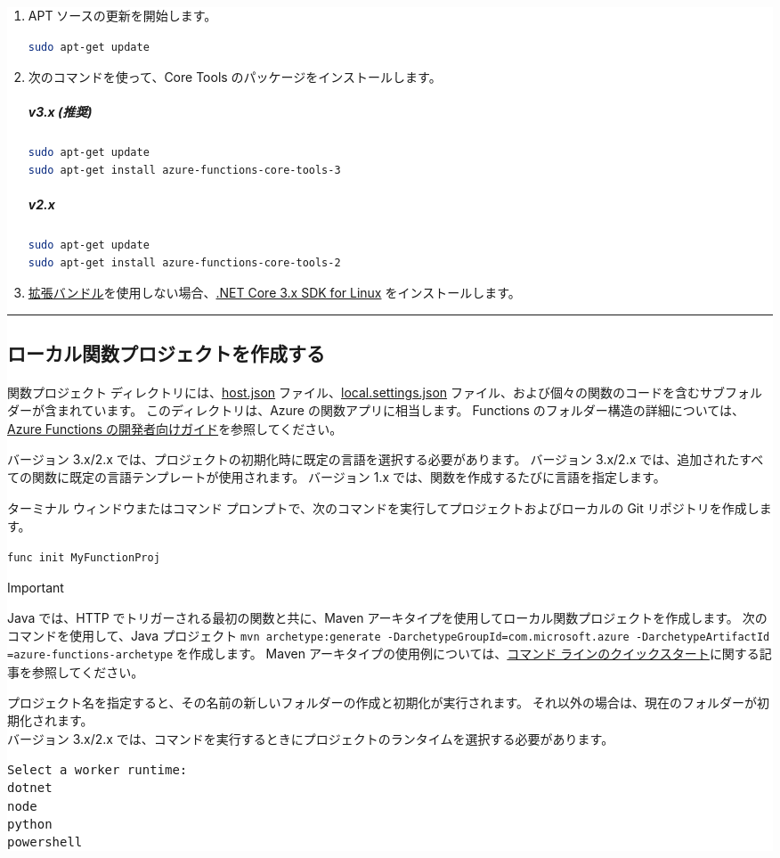 1. APT ソースの更新を開始します。

    ```bash
    sudo apt-get update
    ```

1. 次のコマンドを使って、Core Tools のパッケージをインストールします。

    ##### <a name="v3x-recommended"></a>v3.x (推奨)
    ```bash
    sudo apt-get update
    sudo apt-get install azure-functions-core-tools-3
    ```
    
    ##### <a name="v2x"></a>v2.x
    ```bash
    sudo apt-get update
    sudo apt-get install azure-functions-core-tools-2
    ```

1. [拡張バンドル](functions-bindings-register.md#extension-bundles)を使用しない場合、[.NET Core 3.x SDK for Linux](https://dotnet.microsoft.com/download) をインストールします。

---

## <a name="create-a-local-functions-project"></a>ローカル関数プロジェクトを作成する

関数プロジェクト ディレクトリには、[host.json](functions-host-json.md) ファイル、[local.settings.json](#local-settings-file) ファイル、および個々の関数のコードを含むサブフォルダーが含まれています。 このディレクトリは、Azure の関数アプリに相当します。 Functions のフォルダー構造の詳細については、[Azure Functions の開発者向けガイド](functions-reference.md#folder-structure)を参照してください。

バージョン 3.x/2.x では、プロジェクトの初期化時に既定の言語を選択する必要があります。 バージョン 3.x/2.x では、追加されたすべての関数に既定の言語テンプレートが使用されます。 バージョン 1.x では、関数を作成するたびに言語を指定します。

ターミナル ウィンドウまたはコマンド プロンプトで、次のコマンドを実行してプロジェクトおよびローカルの Git リポジトリを作成します。

```
func init MyFunctionProj
```

>[!IMPORTANT]
> Java では、HTTP でトリガーされる最初の関数と共に、Maven アーキタイプを使用してローカル関数プロジェクトを作成します。 次のコマンドを使用して、Java プロジェクト `mvn archetype:generate -DarchetypeGroupId=com.microsoft.azure -DarchetypeArtifactId=azure-functions-archetype` を作成します。 Maven アーキタイプの使用例については、[コマンド ラインのクイックスタート](/azure/azure-functions/functions-create-first-azure-function-azure-cli?pivots=programming-language-java)に関する記事を参照してください。  

プロジェクト名を指定すると、その名前の新しいフォルダーの作成と初期化が実行されます。 それ以外の場合は、現在のフォルダーが初期化されます。  
バージョン 3.x/2.x では、コマンドを実行するときにプロジェクトのランタイムを選択する必要があります。 

<pre>
Select a worker runtime:
dotnet
node
python 
powershell
</pre>


[Azure Functions Core Tools]: https://www.npmjs.com/package/azure-functions-core-tools
[Azure Portal]: https://portal.azure.com 
[Node.js]: https://docs.npmjs.com/getting-started/installing-node#osx-or-windows
[`FUNCTIONS_WORKER_RUNTIME`]: functions-app-settings.md#functions_worker_runtime
[`AzureWebJobsStorage`]: functions-app-settings.md#azurewebjobsstorage
[拡張バンドル]: functions-bindings-register.md#extension-bundles